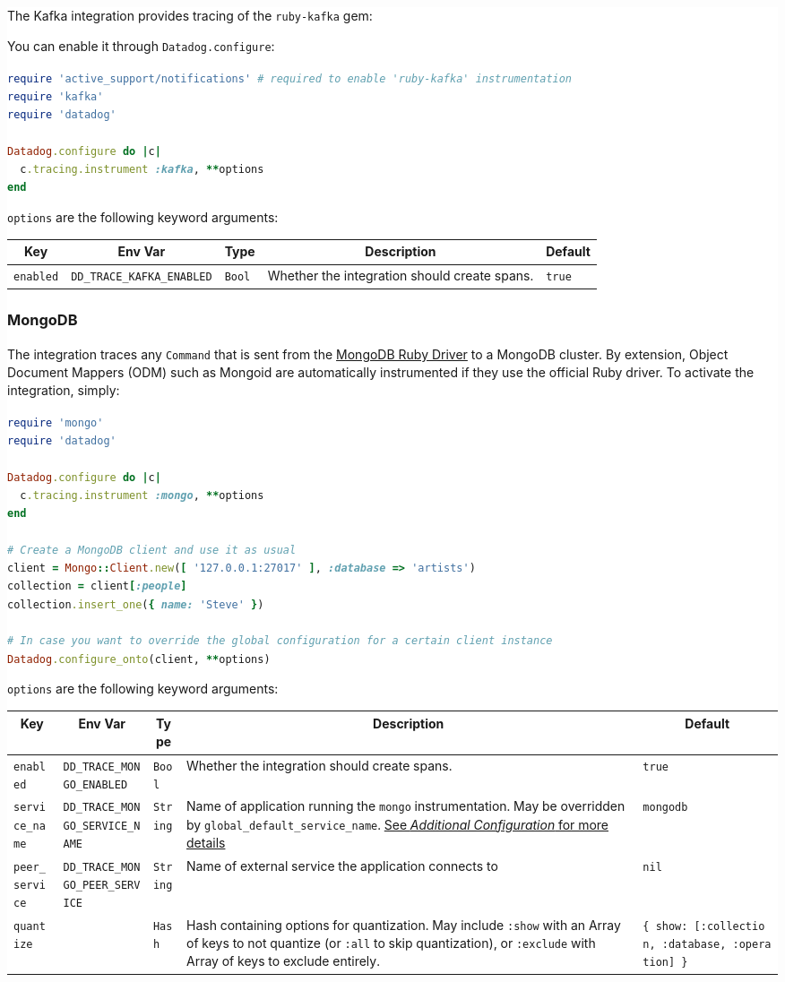The Kafka integration provides tracing of the `ruby-kafka` gem:

You can enable it through `Datadog.configure`:

```ruby
require 'active_support/notifications' # required to enable 'ruby-kafka' instrumentation
require 'kafka'
require 'datadog'

Datadog.configure do |c|
  c.tracing.instrument :kafka, **options
end
```

`options` are the following keyword arguments:

| Key       | Env Var                         | Type   | Description                                  | Default |
| --------- | ------------------------------- | ------ | -------------------------------------------- | ------- |
| `enabled` | `DD_TRACE_KAFKA_ENABLED` | `Bool` | Whether the integration should create spans. | `true` |

### MongoDB

The integration traces any `Command` that is sent from the [MongoDB Ruby Driver](https://github.com/mongodb/mongo-ruby-driver) to a MongoDB cluster. By extension, Object Document Mappers (ODM) such as Mongoid are automatically instrumented if they use the official Ruby driver. To activate the integration, simply:

```ruby
require 'mongo'
require 'datadog'

Datadog.configure do |c|
  c.tracing.instrument :mongo, **options
end

# Create a MongoDB client and use it as usual
client = Mongo::Client.new([ '127.0.0.1:27017' ], :database => 'artists')
collection = client[:people]
collection.insert_one({ name: 'Steve' })

# In case you want to override the global configuration for a certain client instance
Datadog.configure_onto(client, **options)
```

`options` are the following keyword arguments:

| Key            | Env Var                       | Type     | Description                                                                                                                                                                                 | Default                                          |
| -------------- | ----------------------------- | -------- | ------------------------------------------------------------------------------------------------------------------------------------------------------------------------------------------- | ------------------------------------------------ |
| `enabled` | `DD_TRACE_MONGO_ENABLED` | `Bool` | Whether the integration should create spans. | `true` |
| `service_name` | `DD_TRACE_MONGO_SERVICE_NAME` | `String` | Name of application running the `mongo` instrumentation. May be overridden by `global_default_service_name`. [See _Additional Configuration_ for more details](#additional-configuration)   | `mongodb`                                        |
| `peer_service` | `DD_TRACE_MONGO_PEER_SERVICE` | `String` | Name of external service the application connects to                                                                                                                                        | `nil`                                            |
| `quantize`     |                               | `Hash`   | Hash containing options for quantization. May include `:show` with an Array of keys to not quantize (or `:all` to skip quantization), or `:exclude` with Array of keys to exclude entirely. | `{ show: [:collection, :database, :operation] }` |


[setup docs]: https://docs.datadoghq.com/tracing/
[development docs]: https://github.com/DataDog/dd-trace-rb/blob/master/README.md#development
[visualization docs]: https://docs.datadoghq.com/tracing/glossary/
[contribution docs]: https://github.com/DataDog/dd-trace-rb/blob/master/CONTRIBUTING.md
[development docs]: https://github.com/DataDog/dd-trace-rb/blob/master/docs/DevelopmentGuide.md
[yard docs]: https://www.rubydoc.info/gems/datadog/